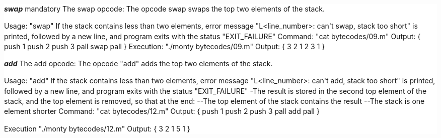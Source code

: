***swap***
mandatory
The swap opcode: The opcode swap swaps the top two elements of the stack.

Usage: "swap"
If the stack contains less than two elements, error message "L<line_number>: can't swap, stack too short" is printed, followed by a new line, and program exits with the status "EXIT_FAILURE"
Command: "cat bytecodes/09.m"
Output:
{
push 1
push 2
push 3
pall
swap
pall
}
Execution: "./monty bytecodes/09.m"
Output:
{
3
2
1
2
3
1
}
  
***add***
The add opcode: The opcode "add" adds the top two elements of the stack.

Usage: "add"
If the stack contains less than two elements, error message "L<line_number>: can't add, stack too short" is printed, followed by a new line, and program  exits with the status "EXIT_FAILURE"
-The result is stored in the second top element of the stack, and the top element is removed, so that at the end:
--The top element of the stack contains the result
--The stack is one element shorter
Command: "cat bytecodes/12.m"
Output:
{
push 1
push 2
push 3
pall
add
pall
}

Execution "./monty bytecodes/12.m"
Output:
{
3
2
1
5
1
}
  